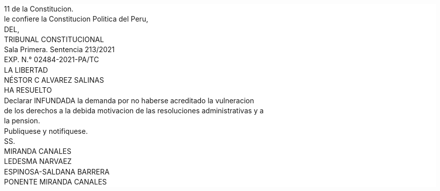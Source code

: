 11 de la Constitucion.  
le confiere la Constitucion Politica del Peru,  
 DEL,  
TRIBUNAL CONSTITUCIONAL  
Sala Primera. Sentencia 213/2021  
EXP. N.° 02484-2021-PA/TC  
LA LIBERTAD  
NÉSTOR C ALVAREZ SALINAS  
HA RESUELTO  
Declarar INFUNDADA la demanda por no haberse acreditado la vulneracion  
de los derechos a la debida motivacion de las resoluciones administrativas y a  
la pension.  
Publiquese y notifiquese.  
SS.  
MIRANDA CANALES  
LEDESMA NARVAEZ  
ESPINOSA-SALDANA BARRERA  
PONENTE MIRANDA CANALES